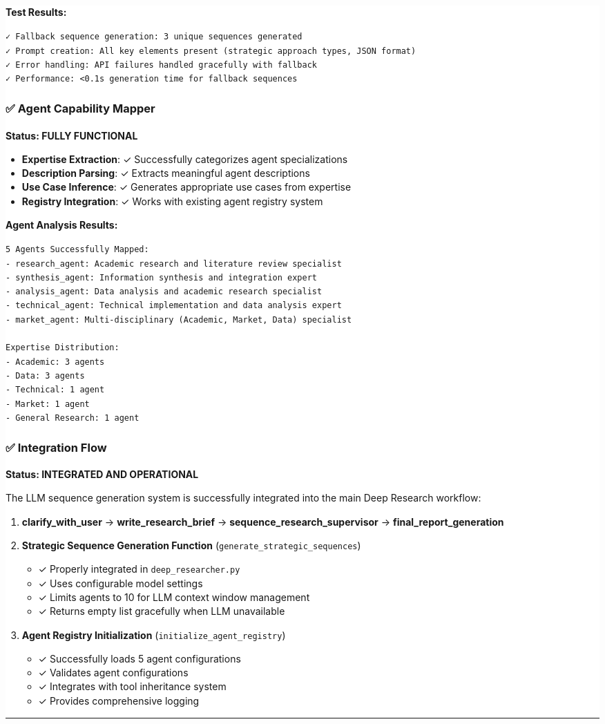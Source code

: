 **Test Results:**
```
✓ Fallback sequence generation: 3 unique sequences generated
✓ Prompt creation: All key elements present (strategic approach types, JSON format)
✓ Error handling: API failures handled gracefully with fallback
✓ Performance: <0.1s generation time for fallback sequences
```

### ✅ Agent Capability Mapper

**Status: FULLY FUNCTIONAL**

- **Expertise Extraction**: ✓ Successfully categorizes agent specializations
- **Description Parsing**: ✓ Extracts meaningful agent descriptions
- **Use Case Inference**: ✓ Generates appropriate use cases from expertise
- **Registry Integration**: ✓ Works with existing agent registry system

**Agent Analysis Results:**
```
5 Agents Successfully Mapped:
- research_agent: Academic research and literature review specialist
- synthesis_agent: Information synthesis and integration expert  
- analysis_agent: Data analysis and academic research specialist
- technical_agent: Technical implementation and data analysis expert
- market_agent: Multi-disciplinary (Academic, Market, Data) specialist

Expertise Distribution:
- Academic: 3 agents
- Data: 3 agents  
- Technical: 1 agent
- Market: 1 agent
- General Research: 1 agent
```

### ✅ Integration Flow

**Status: INTEGRATED AND OPERATIONAL**

The LLM sequence generation system is successfully integrated into the main Deep Research workflow:

1. **clarify_with_user** → **write_research_brief** → **sequence_research_supervisor** → **final_report_generation**

2. **Strategic Sequence Generation Function** (`generate_strategic_sequences`)
   - ✓ Properly integrated in `deep_researcher.py`
   - ✓ Uses configurable model settings
   - ✓ Limits agents to 10 for LLM context window management
   - ✓ Returns empty list gracefully when LLM unavailable

3. **Agent Registry Initialization** (`initialize_agent_registry`)
   - ✓ Successfully loads 5 agent configurations
   - ✓ Validates agent configurations
   - ✓ Integrates with tool inheritance system
   - ✓ Provides comprehensive logging

---